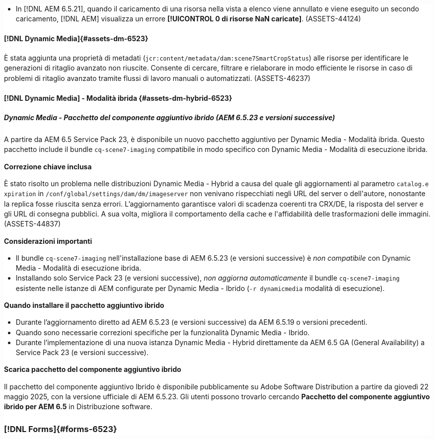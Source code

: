 * In [!DNL AEM 6.5.21], quando il caricamento di una risorsa nella vista a elenco viene annullato e viene eseguito un secondo caricamento, [!DNL AEM] visualizza un errore **[!UICONTROL 0 di risorse NaN caricate]**. (ASSETS-44124)

#### [!DNL Dynamic Media]{#assets-dm-6523}

È stata aggiunta una proprietà di metadati (`jcr:content/metadata/dam:scene7SmartCropStatus`) alle risorse per identificare le generazioni di ritaglio avanzato non riuscite. Consente di cercare, filtrare e rielaborare in modo efficiente le risorse in caso di problemi di ritaglio avanzato tramite flussi di lavoro manuali o automatizzati. (ASSETS-46237)

#### [!DNL Dynamic Media] - Modalità ibrida {#assets-dm-hybrid-6523}

##### Dynamic Media - Pacchetto del componente aggiuntivo ibrido (AEM 6.5.23 e versioni successive)

A partire da AEM 6.5 Service Pack 23, è disponibile un nuovo pacchetto aggiuntivo per Dynamic Media - Modalità ibrida. Questo pacchetto include il bundle `cq-scene7-imaging` compatibile in modo specifico con Dynamic Media - Modalità di esecuzione ibrida.

**Correzione chiave inclusa**

È stato risolto un problema nelle distribuzioni Dynamic Media - Hybrid a causa del quale gli aggiornamenti al parametro `catalog.expiration` in `/conf/global/settings/dam/dm/imageserver` non venivano rispecchiati negli URL del server o dell&#39;autore, nonostante la replica fosse riuscita senza errori. L’aggiornamento garantisce valori di scadenza coerenti tra CRX/DE, la risposta del server e gli URL di consegna pubblici. A sua volta, migliora il comportamento della cache e l&#39;affidabilità delle trasformazioni delle immagini. (ASSETS-44837)

**Considerazioni importanti**

* Il bundle `cq-scene7-imaging` nell&#39;installazione base di AEM 6.5.23 (e versioni successive) è *non compatibile* con Dynamic Media - Modalità di esecuzione ibrida.
* Installando solo Service Pack 23 (e versioni successive), *non aggiorna automaticamente* il bundle `cq-scene7-imaging` esistente nelle istanze di AEM configurate per Dynamic Media - Ibrido (`-r dynamicmedia` modalità di esecuzione).

**Quando installare il pacchetto aggiuntivo ibrido**

* Durante l’aggiornamento diretto ad AEM 6.5.23 (e versioni successive) da AEM 6.5.19 o versioni precedenti.
* Quando sono necessarie correzioni specifiche per la funzionalità Dynamic Media - Ibrido.
* Durante l’implementazione di una nuova istanza Dynamic Media - Hybrid direttamente da AEM 6.5 GA (General Availability) a Service Pack 23 (e versioni successive).

**Scarica pacchetto del componente aggiuntivo ibrido**

Il pacchetto del componente aggiuntivo Ibrido è disponibile pubblicamente su Adobe Software Distribution a partire da giovedì 22 maggio 2025, con la versione ufficiale di AEM 6.5.23. Gli utenti possono trovarlo cercando **Pacchetto del componente aggiuntivo ibrido per AEM 6.5** in Distribuzione software.


### [!DNL Forms]{#forms-6523}
